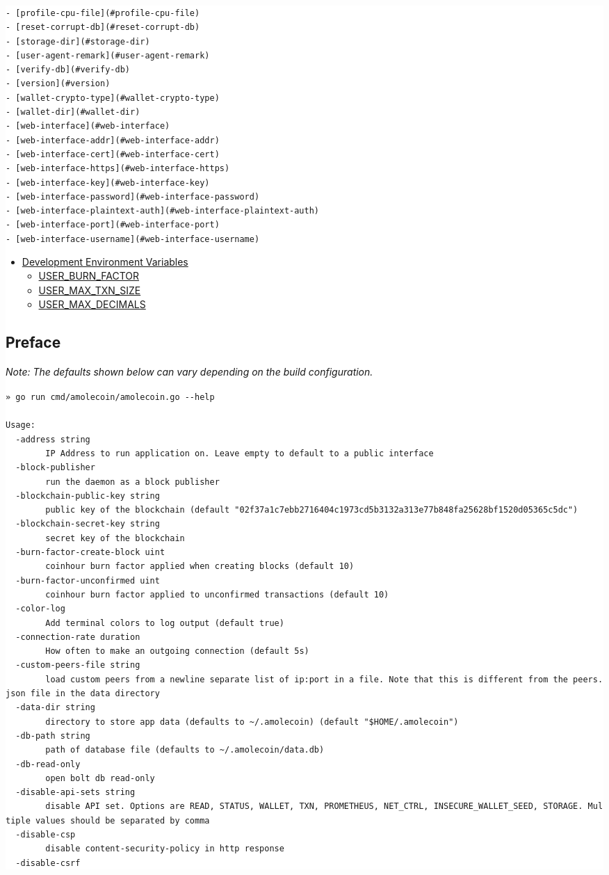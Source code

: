 	- [profile-cpu-file](#profile-cpu-file)
	- [reset-corrupt-db](#reset-corrupt-db)
	- [storage-dir](#storage-dir)
	- [user-agent-remark](#user-agent-remark)
	- [verify-db](#verify-db)
	- [version](#version)
	- [wallet-crypto-type](#wallet-crypto-type)
	- [wallet-dir](#wallet-dir)
	- [web-interface](#web-interface)
	- [web-interface-addr](#web-interface-addr)
	- [web-interface-cert](#web-interface-cert)
	- [web-interface-https](#web-interface-https)
	- [web-interface-key](#web-interface-key)
	- [web-interface-password](#web-interface-password)
	- [web-interface-plaintext-auth](#web-interface-plaintext-auth)
	- [web-interface-port](#web-interface-port)
	- [web-interface-username](#web-interface-username)
- [Development Environment Variables](#development-environment-variables)
	- [USER_BURN_FACTOR](#userburnfactor)
	- [USER_MAX_TXN_SIZE](#usermax_txnsize)
	- [USER_MAX_DECIMALS](#usermaxdecimals)




## Preface

*Note: The defaults shown below can vary depending on the build configuration.*

```
» go run cmd/amolecoin/amolecoin.go --help

Usage:
  -address string
    	IP Address to run application on. Leave empty to default to a public interface
  -block-publisher
    	run the daemon as a block publisher
  -blockchain-public-key string
    	public key of the blockchain (default "02f37a1c7ebb2716404c1973cd5b3132a313e77b848fa25628bf1520d05365c5dc")
  -blockchain-secret-key string
    	secret key of the blockchain
  -burn-factor-create-block uint
    	coinhour burn factor applied when creating blocks (default 10)
  -burn-factor-unconfirmed uint
    	coinhour burn factor applied to unconfirmed transactions (default 10)
  -color-log
    	Add terminal colors to log output (default true)
  -connection-rate duration
    	How often to make an outgoing connection (default 5s)
  -custom-peers-file string
    	load custom peers from a newline separate list of ip:port in a file. Note that this is different from the peers.json file in the data directory
  -data-dir string
    	directory to store app data (defaults to ~/.amolecoin) (default "$HOME/.amolecoin")
  -db-path string
    	path of database file (defaults to ~/.amolecoin/data.db)
  -db-read-only
    	open bolt db read-only
  -disable-api-sets string
    	disable API set. Options are READ, STATUS, WALLET, TXN, PROMETHEUS, NET_CTRL, INSECURE_WALLET_SEED, STORAGE. Multiple values should be separated by comma
  -disable-csp
    	disable content-security-policy in http response
  -disable-csrf
```